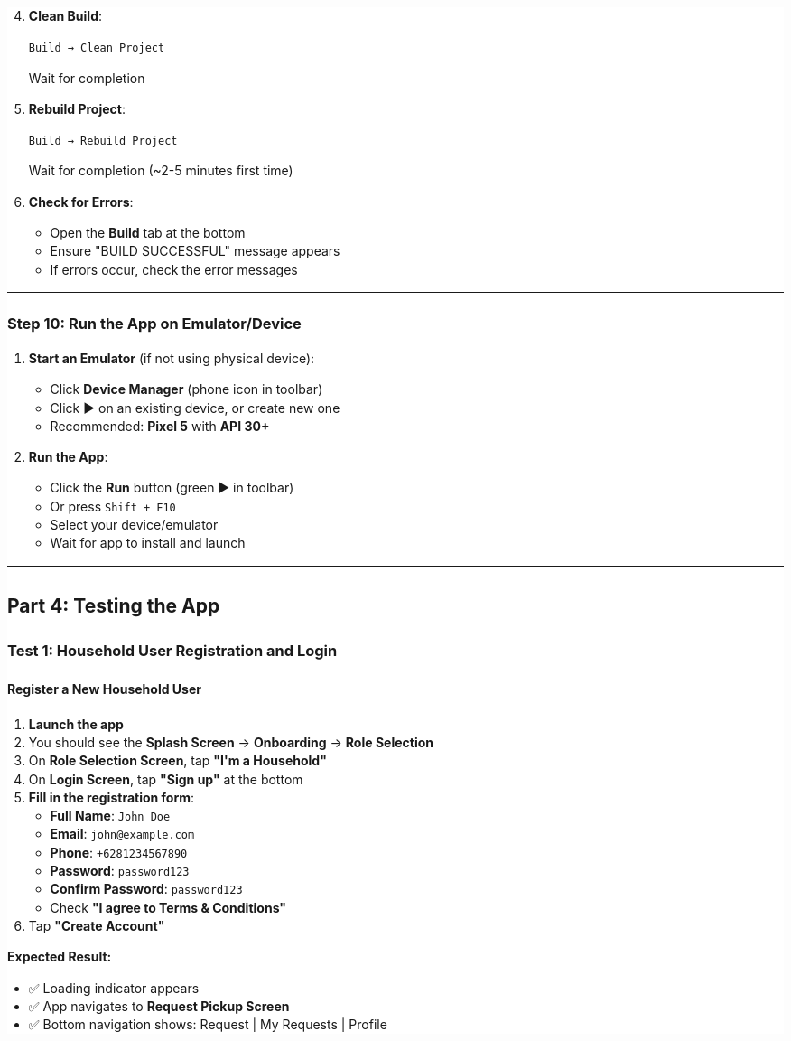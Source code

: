 4. **Clean Build**:
   ```
   Build → Clean Project
   ```
   Wait for completion

5. **Rebuild Project**:
   ```
   Build → Rebuild Project
   ```
   Wait for completion (~2-5 minutes first time)

6. **Check for Errors**:
   - Open the **Build** tab at the bottom
   - Ensure "BUILD SUCCESSFUL" message appears
   - If errors occur, check the error messages

---

### Step 10: Run the App on Emulator/Device

1. **Start an Emulator** (if not using physical device):
   - Click **Device Manager** (phone icon in toolbar)
   - Click ▶️ on an existing device, or create new one
   - Recommended: **Pixel 5** with **API 30+**

2. **Run the App**:
   - Click the **Run** button (green ▶️ in toolbar)
   - Or press `Shift + F10`
   - Select your device/emulator
   - Wait for app to install and launch

---

## Part 4: Testing the App

### Test 1: Household User Registration and Login

#### Register a New Household User

1. **Launch the app**
2. You should see the **Splash Screen** → **Onboarding** → **Role Selection**
3. On **Role Selection Screen**, tap **"I'm a Household"**
4. On **Login Screen**, tap **"Sign up"** at the bottom
5. **Fill in the registration form**:
   - **Full Name**: `John Doe`
   - **Email**: `john@example.com`
   - **Phone**: `+6281234567890`
   - **Password**: `password123`
   - **Confirm Password**: `password123`
   - Check **"I agree to Terms & Conditions"**
6. Tap **"Create Account"**

**Expected Result:**
- ✅ Loading indicator appears
- ✅ App navigates to **Request Pickup Screen**
- ✅ Bottom navigation shows: Request | My Requests | Profile
